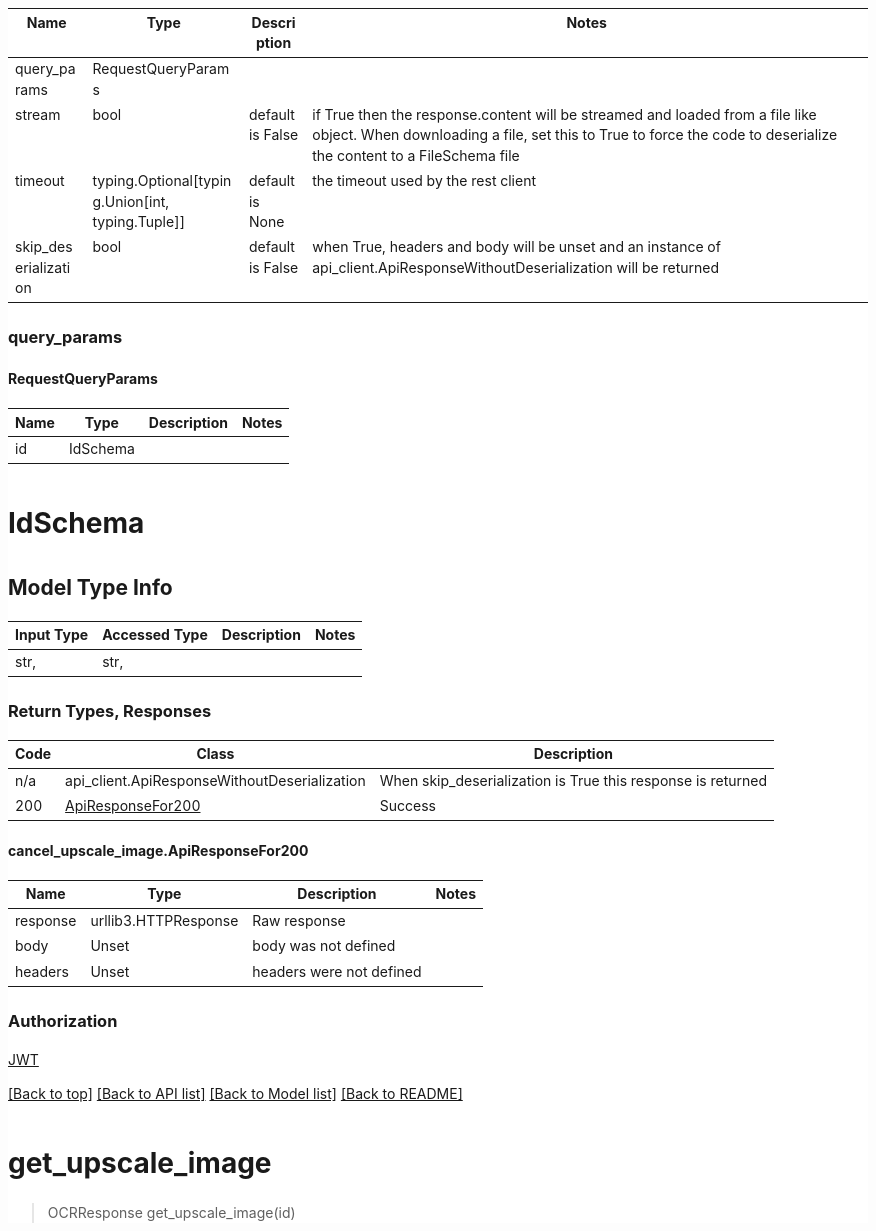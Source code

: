 Name | Type | Description  | Notes
------------- | ------------- | ------------- | -------------
query_params | RequestQueryParams | |
stream | bool | default is False | if True then the response.content will be streamed and loaded from a file like object. When downloading a file, set this to True to force the code to deserialize the content to a FileSchema file
timeout | typing.Optional[typing.Union[int, typing.Tuple]] | default is None | the timeout used by the rest client
skip_deserialization | bool | default is False | when True, headers and body will be unset and an instance of api_client.ApiResponseWithoutDeserialization will be returned

### query_params
#### RequestQueryParams

Name | Type | Description  | Notes
------------- | ------------- | ------------- | -------------
id | IdSchema | | 


# IdSchema

## Model Type Info
Input Type | Accessed Type | Description | Notes
------------ | ------------- | ------------- | -------------
str,  | str,  |  | 

### Return Types, Responses

Code | Class | Description
------------- | ------------- | -------------
n/a | api_client.ApiResponseWithoutDeserialization | When skip_deserialization is True this response is returned
200 | [ApiResponseFor200](#cancel_upscale_image.ApiResponseFor200) | Success

#### cancel_upscale_image.ApiResponseFor200
Name | Type | Description  | Notes
------------- | ------------- | ------------- | -------------
response | urllib3.HTTPResponse | Raw response |
body | Unset | body was not defined |
headers | Unset | headers were not defined |

### Authorization

[JWT](../../../README.md#JWT)

[[Back to top]](#__pageTop) [[Back to API list]](../../../README.md#documentation-for-api-endpoints) [[Back to Model list]](../../../README.md#documentation-for-models) [[Back to README]](../../../README.md)

# **get_upscale_image**
<a name="get_upscale_image"></a>
> OCRResponse get_upscale_image(id)
